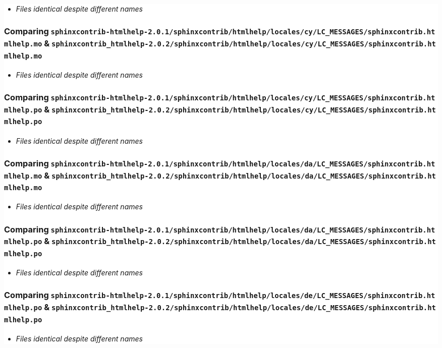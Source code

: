  * *Files identical despite different names*

### Comparing `sphinxcontrib-htmlhelp-2.0.1/sphinxcontrib/htmlhelp/locales/cy/LC_MESSAGES/sphinxcontrib.htmlhelp.mo` & `sphinxcontrib_htmlhelp-2.0.2/sphinxcontrib/htmlhelp/locales/cy/LC_MESSAGES/sphinxcontrib.htmlhelp.mo`

 * *Files identical despite different names*

### Comparing `sphinxcontrib-htmlhelp-2.0.1/sphinxcontrib/htmlhelp/locales/cy/LC_MESSAGES/sphinxcontrib.htmlhelp.po` & `sphinxcontrib_htmlhelp-2.0.2/sphinxcontrib/htmlhelp/locales/cy/LC_MESSAGES/sphinxcontrib.htmlhelp.po`

 * *Files identical despite different names*

### Comparing `sphinxcontrib-htmlhelp-2.0.1/sphinxcontrib/htmlhelp/locales/da/LC_MESSAGES/sphinxcontrib.htmlhelp.mo` & `sphinxcontrib_htmlhelp-2.0.2/sphinxcontrib/htmlhelp/locales/da/LC_MESSAGES/sphinxcontrib.htmlhelp.mo`

 * *Files identical despite different names*

### Comparing `sphinxcontrib-htmlhelp-2.0.1/sphinxcontrib/htmlhelp/locales/da/LC_MESSAGES/sphinxcontrib.htmlhelp.po` & `sphinxcontrib_htmlhelp-2.0.2/sphinxcontrib/htmlhelp/locales/da/LC_MESSAGES/sphinxcontrib.htmlhelp.po`

 * *Files identical despite different names*

### Comparing `sphinxcontrib-htmlhelp-2.0.1/sphinxcontrib/htmlhelp/locales/de/LC_MESSAGES/sphinxcontrib.htmlhelp.po` & `sphinxcontrib_htmlhelp-2.0.2/sphinxcontrib/htmlhelp/locales/de/LC_MESSAGES/sphinxcontrib.htmlhelp.po`

 * *Files identical despite different names*

